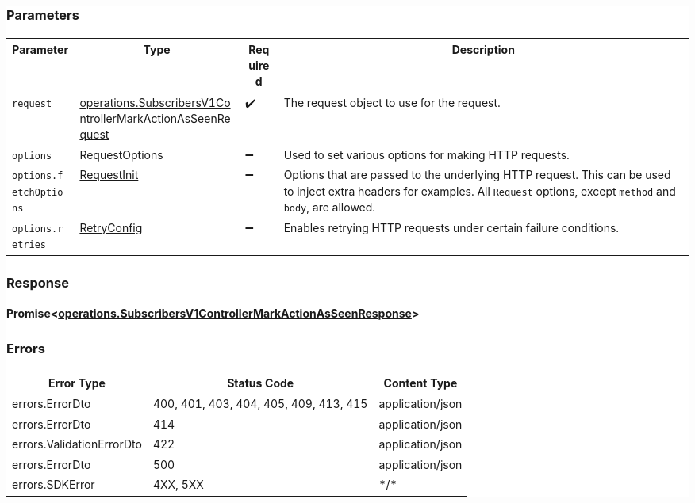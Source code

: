 ### Parameters

| Parameter                                                                                                                                                                      | Type                                                                                                                                                                           | Required                                                                                                                                                                       | Description                                                                                                                                                                    |
| ------------------------------------------------------------------------------------------------------------------------------------------------------------------------------ | ------------------------------------------------------------------------------------------------------------------------------------------------------------------------------ | ------------------------------------------------------------------------------------------------------------------------------------------------------------------------------ | ------------------------------------------------------------------------------------------------------------------------------------------------------------------------------ |
| `request`                                                                                                                                                                      | [operations.SubscribersV1ControllerMarkActionAsSeenRequest](../../models/operations/subscribersv1controllermarkactionasseenrequest.md)                                         | :heavy_check_mark:                                                                                                                                                             | The request object to use for the request.                                                                                                                                     |
| `options`                                                                                                                                                                      | RequestOptions                                                                                                                                                                 | :heavy_minus_sign:                                                                                                                                                             | Used to set various options for making HTTP requests.                                                                                                                          |
| `options.fetchOptions`                                                                                                                                                         | [RequestInit](https://developer.mozilla.org/en-US/docs/Web/API/Request/Request#options)                                                                                        | :heavy_minus_sign:                                                                                                                                                             | Options that are passed to the underlying HTTP request. This can be used to inject extra headers for examples. All `Request` options, except `method` and `body`, are allowed. |
| `options.retries`                                                                                                                                                              | [RetryConfig](../../lib/utils/retryconfig.md)                                                                                                                                  | :heavy_minus_sign:                                                                                                                                                             | Enables retrying HTTP requests under certain failure conditions.                                                                                                               |

### Response

**Promise\<[operations.SubscribersV1ControllerMarkActionAsSeenResponse](../../models/operations/subscribersv1controllermarkactionasseenresponse.md)\>**

### Errors

| Error Type                             | Status Code                            | Content Type                           |
| -------------------------------------- | -------------------------------------- | -------------------------------------- |
| errors.ErrorDto                        | 400, 401, 403, 404, 405, 409, 413, 415 | application/json                       |
| errors.ErrorDto                        | 414                                    | application/json                       |
| errors.ValidationErrorDto              | 422                                    | application/json                       |
| errors.ErrorDto                        | 500                                    | application/json                       |
| errors.SDKError                        | 4XX, 5XX                               | \*/\*                                  |